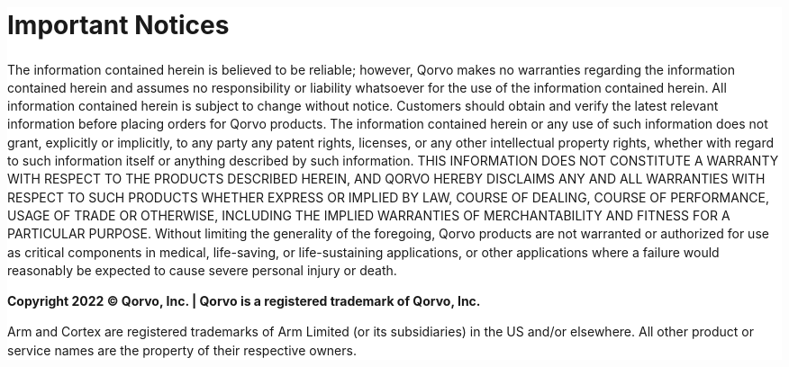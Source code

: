 # Important Notices
The information contained herein is believed to be reliable; however, Qorvo makes no warranties regarding the information
contained herein and assumes no responsibility or liability whatsoever for the use of the information contained herein. All
information contained herein is subject to change without notice. Customers should obtain and verify the latest relevant
information before placing orders for Qorvo products. The information contained herein or any use of such information does
not grant, explicitly or implicitly, to any party any patent rights, licenses, or any other intellectual property rights, whether with
regard to such information itself or anything described by such information. THIS INFORMATION DOES NOT CONSTITUTE
A WARRANTY WITH RESPECT TO THE PRODUCTS DESCRIBED HEREIN, AND QORVO HEREBY DISCLAIMS ANY AND
ALL WARRANTIES WITH RESPECT TO SUCH PRODUCTS WHETHER EXPRESS OR IMPLIED BY LAW, COURSE OF
DEALING, COURSE OF PERFORMANCE, USAGE OF TRADE OR OTHERWISE, INCLUDING THE IMPLIED WARRANTIES
OF MERCHANTABILITY AND FITNESS FOR A PARTICULAR PURPOSE.
Without limiting the generality of the foregoing, Qorvo products are not warranted or authorized for use as critical components
in medical, life-saving, or life-sustaining applications, or other applications where a failure would reasonably be expected to
cause severe personal injury or death.

**Copyright 2022 © Qorvo, Inc. | Qorvo is a registered trademark of Qorvo, Inc.**

Arm and Cortex are registered trademarks of Arm Limited (or its subsidiaries) in the US and/or elsewhere. All other product
or service names are the property of their respective owners.
